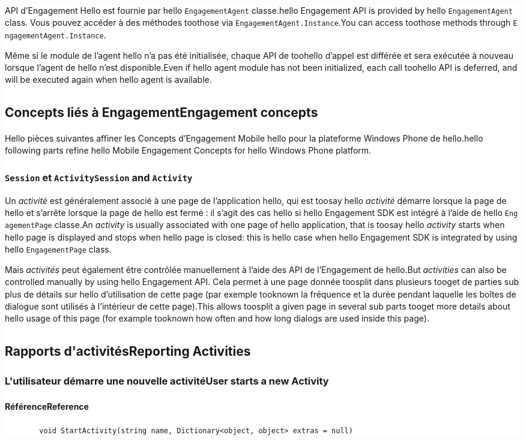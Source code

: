 <span data-ttu-id="1d048-108">API d’Engagement Hello est fournie par hello `EngagementAgent` classe.</span><span class="sxs-lookup"><span data-stu-id="1d048-108">hello Engagement API is provided by hello `EngagementAgent` class.</span></span> <span data-ttu-id="1d048-109">Vous pouvez accéder à des méthodes toothose via `EngagementAgent.Instance`.</span><span class="sxs-lookup"><span data-stu-id="1d048-109">You can access toothose methods through `EngagementAgent.Instance`.</span></span>

<span data-ttu-id="1d048-110">Même si le module de l’agent hello n’a pas été initialisée, chaque API de toohello d’appel est différée et sera exécutée à nouveau lorsque l’agent de hello n’est disponible.</span><span class="sxs-lookup"><span data-stu-id="1d048-110">Even if hello agent module has not been initialized, each call toohello API is deferred, and will be executed again when hello agent is available.</span></span>

## <a name="engagement-concepts"></a><span data-ttu-id="1d048-111">Concepts liés à Engagement</span><span class="sxs-lookup"><span data-stu-id="1d048-111">Engagement concepts</span></span>
<span data-ttu-id="1d048-112">Hello pièces suivantes affiner les Concepts d’Engagement Mobile hello pour la plateforme Windows Phone de hello.</span><span class="sxs-lookup"><span data-stu-id="1d048-112">hello following parts refine hello Mobile Engagement Concepts for hello Windows Phone platform.</span></span>

### <a name="session-and-activity"></a><span data-ttu-id="1d048-113">`Session` et `Activity`</span><span class="sxs-lookup"><span data-stu-id="1d048-113">`Session` and `Activity`</span></span>
<span data-ttu-id="1d048-114">Un *activité* est généralement associé à une page de l’application hello, qui est toosay hello *activité* démarre lorsque la page de hello et s’arrête lorsque la page de hello est fermé : il s’agit des cas hello si hello Engagement SDK est intégré à l’aide de hello `EngagementPage` classe.</span><span class="sxs-lookup"><span data-stu-id="1d048-114">An *activity* is usually associated with one page of hello application, that is toosay hello *activity* starts when hello page is displayed and stops when hello page is closed: this is hello case when hello Engagement SDK is integrated by using hello `EngagementPage` class.</span></span>

<span data-ttu-id="1d048-115">Mais *activités* peut également être contrôlée manuellement à l’aide des API de l’Engagement de hello.</span><span class="sxs-lookup"><span data-stu-id="1d048-115">But *activities* can also be controlled manually by using hello Engagement API.</span></span> <span data-ttu-id="1d048-116">Cela permet à une page donnée toosplit dans plusieurs tooget de parties sub plus de détails sur hello d’utilisation de cette page (par exemple tooknown la fréquence et la durée pendant laquelle les boîtes de dialogue sont utilisés à l’intérieur de cette page).</span><span class="sxs-lookup"><span data-stu-id="1d048-116">This allows toosplit a given page in several sub parts tooget more details about hello usage of this page (for example tooknown how often and how long dialogs are used inside this page).</span></span>

## <a name="reporting-activities"></a><span data-ttu-id="1d048-117">Rapports d'activités</span><span class="sxs-lookup"><span data-stu-id="1d048-117">Reporting Activities</span></span>
### <a name="user-starts-a-new-activity"></a><span data-ttu-id="1d048-118">L'utilisateur démarre une nouvelle activité</span><span class="sxs-lookup"><span data-stu-id="1d048-118">User starts a new Activity</span></span>
#### <a name="reference"></a><span data-ttu-id="1d048-119">Référence</span><span class="sxs-lookup"><span data-stu-id="1d048-119">Reference</span></span>
            void StartActivity(string name, Dictionary<object, object> extras = null)
